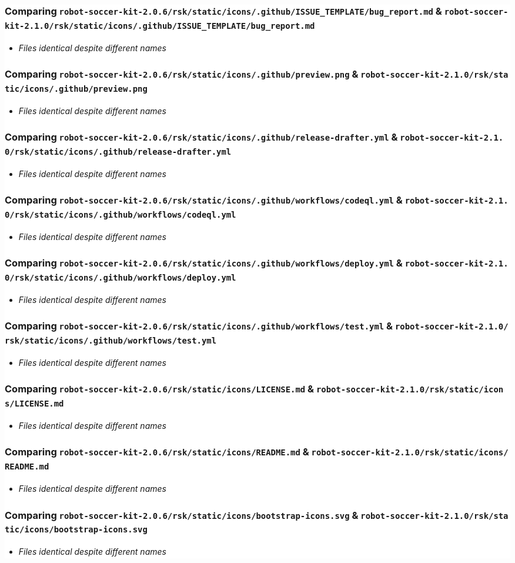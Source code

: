 ### Comparing `robot-soccer-kit-2.0.6/rsk/static/icons/.github/ISSUE_TEMPLATE/bug_report.md` & `robot-soccer-kit-2.1.0/rsk/static/icons/.github/ISSUE_TEMPLATE/bug_report.md`

 * *Files identical despite different names*

### Comparing `robot-soccer-kit-2.0.6/rsk/static/icons/.github/preview.png` & `robot-soccer-kit-2.1.0/rsk/static/icons/.github/preview.png`

 * *Files identical despite different names*

### Comparing `robot-soccer-kit-2.0.6/rsk/static/icons/.github/release-drafter.yml` & `robot-soccer-kit-2.1.0/rsk/static/icons/.github/release-drafter.yml`

 * *Files identical despite different names*

### Comparing `robot-soccer-kit-2.0.6/rsk/static/icons/.github/workflows/codeql.yml` & `robot-soccer-kit-2.1.0/rsk/static/icons/.github/workflows/codeql.yml`

 * *Files identical despite different names*

### Comparing `robot-soccer-kit-2.0.6/rsk/static/icons/.github/workflows/deploy.yml` & `robot-soccer-kit-2.1.0/rsk/static/icons/.github/workflows/deploy.yml`

 * *Files identical despite different names*

### Comparing `robot-soccer-kit-2.0.6/rsk/static/icons/.github/workflows/test.yml` & `robot-soccer-kit-2.1.0/rsk/static/icons/.github/workflows/test.yml`

 * *Files identical despite different names*

### Comparing `robot-soccer-kit-2.0.6/rsk/static/icons/LICENSE.md` & `robot-soccer-kit-2.1.0/rsk/static/icons/LICENSE.md`

 * *Files identical despite different names*

### Comparing `robot-soccer-kit-2.0.6/rsk/static/icons/README.md` & `robot-soccer-kit-2.1.0/rsk/static/icons/README.md`

 * *Files identical despite different names*

### Comparing `robot-soccer-kit-2.0.6/rsk/static/icons/bootstrap-icons.svg` & `robot-soccer-kit-2.1.0/rsk/static/icons/bootstrap-icons.svg`

 * *Files identical despite different names*
